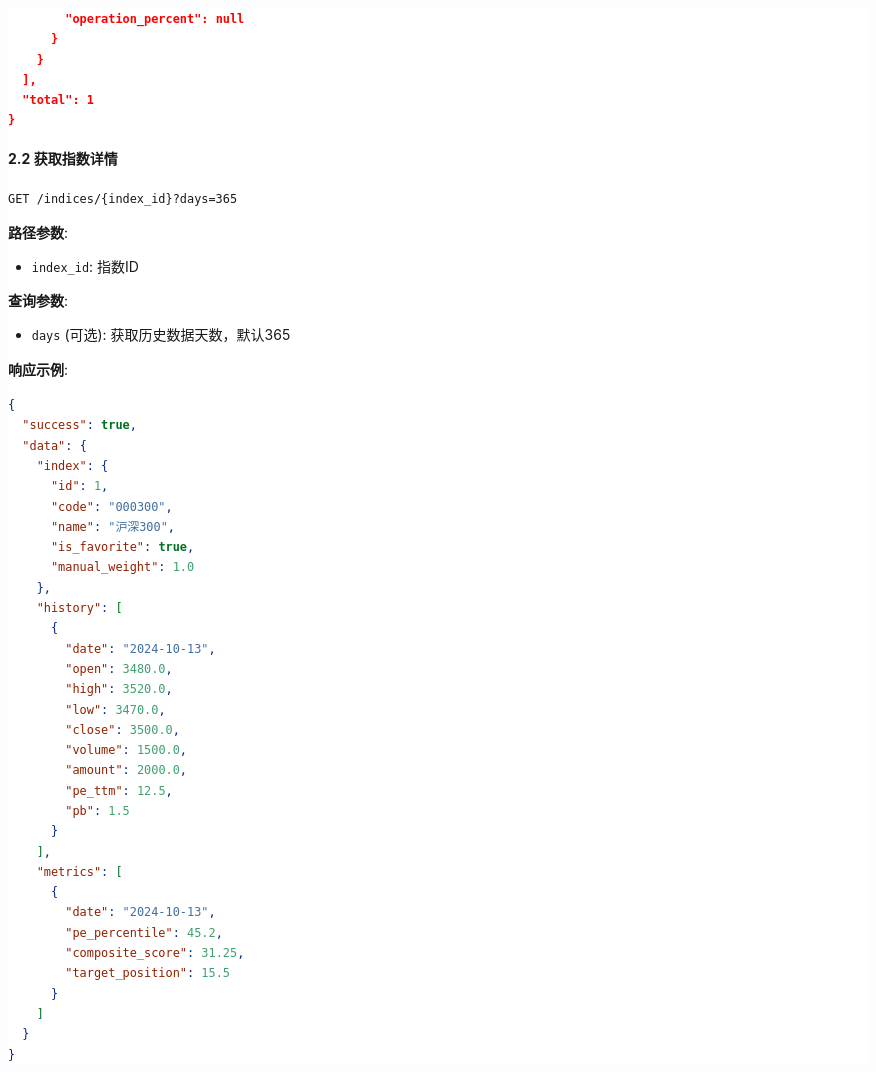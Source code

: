 ```json
        "operation_percent": null
      }
    }
  ],
  "total": 1
}
```

#### 2.2 获取指数详情

```
GET /indices/{index_id}?days=365
```

**路径参数**:
- `index_id`: 指数ID

**查询参数**:
- `days` (可选): 获取历史数据天数，默认365

**响应示例**:
```json
{
  "success": true,
  "data": {
    "index": {
      "id": 1,
      "code": "000300",
      "name": "沪深300",
      "is_favorite": true,
      "manual_weight": 1.0
    },
    "history": [
      {
        "date": "2024-10-13",
        "open": 3480.0,
        "high": 3520.0,
        "low": 3470.0,
        "close": 3500.0,
        "volume": 1500.0,
        "amount": 2000.0,
        "pe_ttm": 12.5,
        "pb": 1.5
      }
    ],
    "metrics": [
      {
        "date": "2024-10-13",
        "pe_percentile": 45.2,
        "composite_score": 31.25,
        "target_position": 15.5
      }
    ]
  }
}
```

